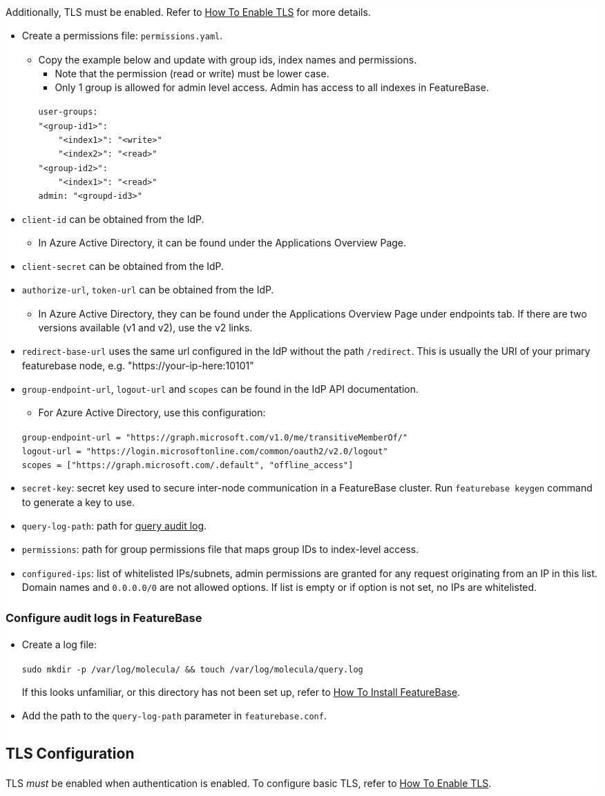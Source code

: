 Additionally, TLS must be enabled. Refer to [How To Enable TLS](/community/community-security/enable-mutual-tls) for more details.

- Create a permissions file: `permissions.yaml`.
    - Copy the example below and update with group ids, index names and permissions.
        - Note that the permission (read or write) must be lower case.
        - Only 1 group is allowed for admin level access. Admin has access to all indexes in FeatureBase.
        ```
        user-groups:
        "<group-id1>":
            "<index1>": "<write>"
            "<index2>": "<read>"
        "<group-id2>":
            "<index1>": "<read>"
        admin: "<groupd-id3>"
        ```

- `client-id` can be obtained from the IdP.
    - In Azure Active Directory, it can be found under the Applications Overview Page.
- `client-secret` can be obtained from the IdP.
- `authorize-url`, `token-url` can be obtained from the IdP.
    - In Azure Active Directory, they can be found under the Applications Overview Page under endpoints tab. If there are two versions available (v1 and v2), use the v2 links.
- `redirect-base-url` uses the same url configured in the IdP without the path `/redirect`. This is usually the URI of your primary featurebase node, e.g. "https://your-ip-here:10101"
- `group-endpoint-url`, `logout-url` and `scopes` can be found in the IdP API documentation.
    - For Azure Active Directory, use this configuration:
    ```
    group-endpoint-url = "https://graph.microsoft.com/v1.0/me/transitiveMemberOf/"
    logout-url = "https://login.microsoftonline.com/common/oauth2/v2.0/logout"
    scopes = ["https://graph.microsoft.com/.default", "offline_access"]
    ```
- `secret-key`: secret key used to secure inter-node communication in a FeatureBase cluster. Run `featurebase keygen` command to generate a key to use.
- `query-log-path`: path for [query audit log](#audit-log).
- `permissions`: path for group permissions file that maps group IDs to index-level access.
- `configured-ips`: list of whitelisted IPs/subnets, admin permissions are granted for any request originating from an IP in this list. Domain names and `0.0.0.0/0` are not allowed options. If list is empty or if option is not set, no IPs are whitelisted.

### Configure audit logs in FeatureBase
- Create a log file:
    ```
    sudo mkdir -p /var/log/molecula/ && touch /var/log/molecula/query.log
    ```
    If this looks unfamiliar, or this directory has not been set up, refer to [How To Install FeatureBase](/community/community-setup/installing-featurebase).

- Add the path to the `query-log-path` parameter in `featurebase.conf`.

## TLS Configuration
TLS _must_ be enabled when authentication is enabled.  To configure basic TLS, refer to [How To Enable TLS](/community/community-security/enable-mutual-tls).
